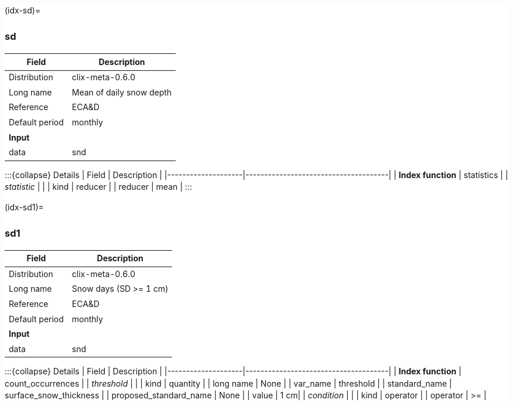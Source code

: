 
(idx-sd)=
### sd
| Field          | Description                          |
|----------------|--------------------------------------|
| Distribution | clix-meta-0.6.0 |
| Long name      | Mean of daily snow depth    |
| Reference      | ECA&D           |
| Default period | monthly      |
| **Input**      |                                      |
| data | snd |
:::{collapse} Details
| Field              | Description                          |
|--------------------|--------------------------------------|
| **Index function** | statistics |
| *statistic* |                  |
| kind         | reducer |
| reducer | mean |
:::


(idx-sd1)=
### sd1
| Field          | Description                          |
|----------------|--------------------------------------|
| Distribution | clix-meta-0.6.0 |
| Long name      | Snow days (SD >= 1 cm)    |
| Reference      | ECA&D           |
| Default period | monthly      |
| **Input**      |                                      |
| data | snd |
:::{collapse} Details
| Field              | Description                          |
|--------------------|--------------------------------------|
| **Index function** | count_occurrences |
| *threshold* |                  |
| kind         | quantity |
| long name | None |
| var_name | threshold |
| standard_name | surface_snow_thickness |
| proposed_standard_name | None |
| value | 1 cm|
| *condition* |                  |
| kind         | operator |
| operator | >= |